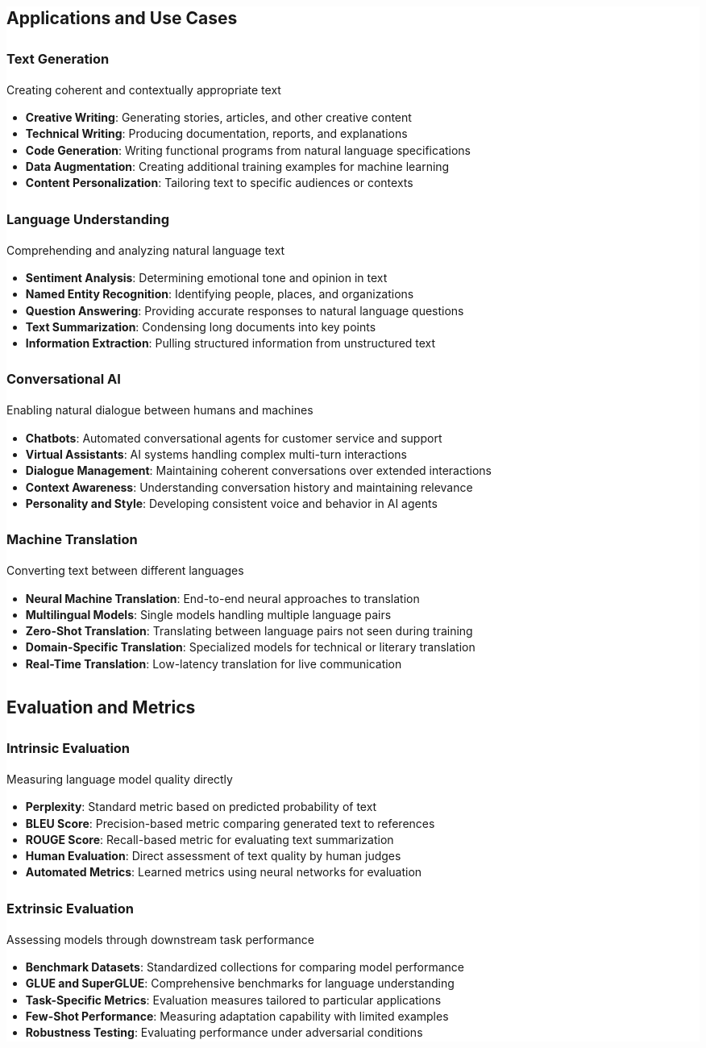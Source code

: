 ## Applications and Use Cases

### Text Generation
Creating coherent and contextually appropriate text
- **Creative Writing**: Generating stories, articles, and other creative content
- **Technical Writing**: Producing documentation, reports, and explanations
- **Code Generation**: Writing functional programs from natural language specifications
- **Data Augmentation**: Creating additional training examples for machine learning
- **Content Personalization**: Tailoring text to specific audiences or contexts

### Language Understanding
Comprehending and analyzing natural language text
- **Sentiment Analysis**: Determining emotional tone and opinion in text
- **Named Entity Recognition**: Identifying people, places, and organizations
- **Question Answering**: Providing accurate responses to natural language questions
- **Text Summarization**: Condensing long documents into key points
- **Information Extraction**: Pulling structured information from unstructured text

### Conversational AI
Enabling natural dialogue between humans and machines
- **Chatbots**: Automated conversational agents for customer service and support
- **Virtual Assistants**: AI systems handling complex multi-turn interactions
- **Dialogue Management**: Maintaining coherent conversations over extended interactions
- **Context Awareness**: Understanding conversation history and maintaining relevance
- **Personality and Style**: Developing consistent voice and behavior in AI agents

### Machine Translation
Converting text between different languages
- **Neural Machine Translation**: End-to-end neural approaches to translation
- **Multilingual Models**: Single models handling multiple language pairs
- **Zero-Shot Translation**: Translating between language pairs not seen during training
- **Domain-Specific Translation**: Specialized models for technical or literary translation
- **Real-Time Translation**: Low-latency translation for live communication

## Evaluation and Metrics

### Intrinsic Evaluation
Measuring language model quality directly
- **Perplexity**: Standard metric based on predicted probability of text
- **BLEU Score**: Precision-based metric comparing generated text to references
- **ROUGE Score**: Recall-based metric for evaluating text summarization
- **Human Evaluation**: Direct assessment of text quality by human judges
- **Automated Metrics**: Learned metrics using neural networks for evaluation

### Extrinsic Evaluation
Assessing models through downstream task performance
- **Benchmark Datasets**: Standardized collections for comparing model performance
- **GLUE and SuperGLUE**: Comprehensive benchmarks for language understanding
- **Task-Specific Metrics**: Evaluation measures tailored to particular applications
- **Few-Shot Performance**: Measuring adaptation capability with limited examples
- **Robustness Testing**: Evaluating performance under adversarial conditions
